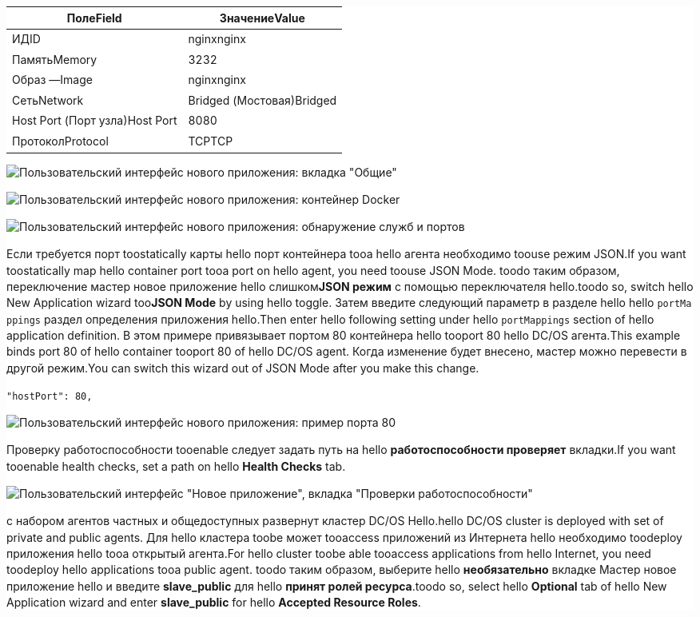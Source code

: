 | <span data-ttu-id="0747a-126">Поле</span><span class="sxs-lookup"><span data-stu-id="0747a-126">Field</span></span> | <span data-ttu-id="0747a-127">Значение</span><span class="sxs-lookup"><span data-stu-id="0747a-127">Value</span></span> |
| --- | --- |
| <span data-ttu-id="0747a-128">ИД</span><span class="sxs-lookup"><span data-stu-id="0747a-128">ID</span></span> |<span data-ttu-id="0747a-129">nginx</span><span class="sxs-lookup"><span data-stu-id="0747a-129">nginx</span></span> |
| <span data-ttu-id="0747a-130">Память</span><span class="sxs-lookup"><span data-stu-id="0747a-130">Memory</span></span> | <span data-ttu-id="0747a-131">32</span><span class="sxs-lookup"><span data-stu-id="0747a-131">32</span></span> |
| <span data-ttu-id="0747a-132">Образ —</span><span class="sxs-lookup"><span data-stu-id="0747a-132">Image</span></span> |<span data-ttu-id="0747a-133">nginx</span><span class="sxs-lookup"><span data-stu-id="0747a-133">nginx</span></span> |
| <span data-ttu-id="0747a-134">Сеть</span><span class="sxs-lookup"><span data-stu-id="0747a-134">Network</span></span> |<span data-ttu-id="0747a-135">Bridged (Мостовая)</span><span class="sxs-lookup"><span data-stu-id="0747a-135">Bridged</span></span> |
| <span data-ttu-id="0747a-136">Host Port (Порт узла)</span><span class="sxs-lookup"><span data-stu-id="0747a-136">Host Port</span></span> |<span data-ttu-id="0747a-137">80</span><span class="sxs-lookup"><span data-stu-id="0747a-137">80</span></span> |
| <span data-ttu-id="0747a-138">Протокол</span><span class="sxs-lookup"><span data-stu-id="0747a-138">Protocol</span></span> |<span data-ttu-id="0747a-139">TCP</span><span class="sxs-lookup"><span data-stu-id="0747a-139">TCP</span></span> |

![Пользовательский интерфейс нового приложения: вкладка "Общие"](./media/container-service-mesos-marathon-ui/dcos4.png)

![Пользовательский интерфейс нового приложения: контейнер Docker](./media/container-service-mesos-marathon-ui/dcos5.png)

![Пользовательский интерфейс нового приложения: обнаружение служб и портов](./media/container-service-mesos-marathon-ui/dcos6.png)

<span data-ttu-id="0747a-143">Если требуется порт toostatically карты hello порт контейнера tooa hello агента необходимо toouse режим JSON.</span><span class="sxs-lookup"><span data-stu-id="0747a-143">If you want toostatically map hello container port tooa port on hello agent, you need toouse JSON Mode.</span></span> <span data-ttu-id="0747a-144">toodo таким образом, переключение мастер новое приложение hello слишком**JSON режим** с помощью переключателя hello.</span><span class="sxs-lookup"><span data-stu-id="0747a-144">toodo so, switch hello New Application wizard too**JSON Mode** by using hello toggle.</span></span> <span data-ttu-id="0747a-145">Затем введите следующий параметр в разделе hello hello `portMappings` раздел определения приложения hello.</span><span class="sxs-lookup"><span data-stu-id="0747a-145">Then enter hello following setting under hello `portMappings` section of hello application definition.</span></span> <span data-ttu-id="0747a-146">В этом примере привязывает портом 80 контейнера hello tooport 80 hello DC/OS агента.</span><span class="sxs-lookup"><span data-stu-id="0747a-146">This example binds port 80 of hello container tooport 80 of hello DC/OS agent.</span></span> <span data-ttu-id="0747a-147">Когда изменение будет внесено, мастер можно перевести в другой режим.</span><span class="sxs-lookup"><span data-stu-id="0747a-147">You can switch this wizard out of JSON Mode after you make this change.</span></span>

```none
"hostPort": 80,
```

![Пользовательский интерфейс нового приложения: пример порта 80](./media/container-service-mesos-marathon-ui/dcos13.png)

<span data-ttu-id="0747a-149">Проверку работоспособности tooenable следует задать путь на hello **работоспособности проверяет** вкладки.</span><span class="sxs-lookup"><span data-stu-id="0747a-149">If you want tooenable health checks, set a path on hello **Health Checks** tab.</span></span>

![Пользовательский интерфейс "Новое приложение", вкладка "Проверки работоспособности"](./media/container-service-mesos-marathon-ui/dcos_healthcheck.png)

<span data-ttu-id="0747a-151">с набором агентов частных и общедоступных развернут кластер DC/OS Hello.</span><span class="sxs-lookup"><span data-stu-id="0747a-151">hello DC/OS cluster is deployed with set of private and public agents.</span></span> <span data-ttu-id="0747a-152">Для hello кластера toobe может tooaccess приложений из Интернета hello необходимо toodeploy приложения hello tooa открытый агента.</span><span class="sxs-lookup"><span data-stu-id="0747a-152">For hello cluster toobe able tooaccess applications from hello Internet, you need toodeploy hello applications tooa public agent.</span></span> <span data-ttu-id="0747a-153">toodo таким образом, выберите hello **необязательно** вкладке Мастер новое приложение hello и введите **slave_public** для hello **принят ролей ресурса**.</span><span class="sxs-lookup"><span data-stu-id="0747a-153">toodo so, select hello **Optional** tab of hello New Application wizard and enter **slave_public** for hello **Accepted Resource Roles**.</span></span>
